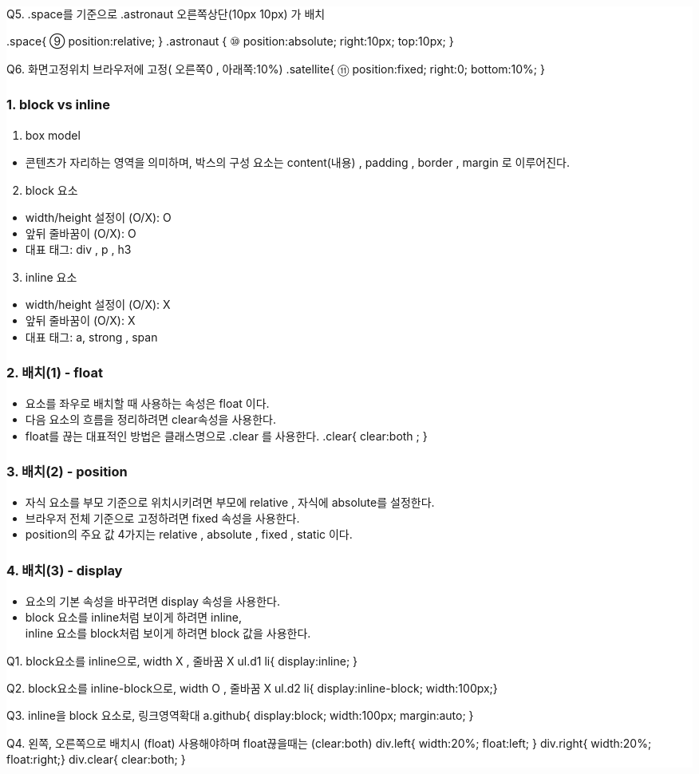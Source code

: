 Q5. .space를 기준으로  .astronaut 오른쪽상단(10px 10px) 가  배치
<div class="space">
   <div class="astronaut"></div>
</div>
.space{  ⑨  position:relative;   }
.astronaut { ⑩ position:absolute; right:10px; top:10px;   } 

Q6. 화면고정위치 브라우저에 고정( 오른쪽0 , 아래쪽:10%)
.satellite{  ⑪ position:fixed; right:0; bottom:10%;   }     



### 1. block vs inline
1) box model  
- 콘텐츠가 자리하는 영역을 의미하며, 박스의 구성 요소는 
   content(내용)  ,  padding , border , margin 로 이루어진다.

2) block 요소  
- width/height 설정이 (O/X): O  
- 앞뒤 줄바꿈이 (O/X): O  
- 대표 태그: div , p , h3

3) inline 요소  
- width/height 설정이 (O/X): X  
- 앞뒤 줄바꿈이 (O/X): X  
- 대표 태그: a, strong , span


### 2. 배치(1) - float
- 요소를 좌우로 배치할 때 사용하는 속성은  float 이다.  
- 다음 요소의 흐름을 정리하려면 clear속성을 사용한다.  
- float를 끊는 대표적인 방법은 클래스명으로  .clear 를 사용한다.
.clear{  clear:both ; }

### 3. 배치(2) - position
- 자식 요소를 부모 기준으로 위치시키려면 부모에  relative , 자식에 absolute를 설정한다.  
- 브라우저 전체 기준으로 고정하려면 fixed 속성을 사용한다.  
- position의 주요 값 4가지는  relative , absolute , fixed , static 이다.


### 4. 배치(3) - display
- 요소의 기본 속성을 바꾸려면 display 속성을 사용한다.  
- block 요소를 inline처럼 보이게 하려면 inline,  
  inline 요소를 block처럼 보이게 하려면 block 값을 사용한다.

Q1. block요소를 inline으로,    width X , 줄바꿈 X
ul.d1  li{ display:inline; }

Q2. block요소를 inline-block으로,  width O , 줄바꿈 X
ul.d2  li{ display:inline-block;  width:100px;}

Q3. inline을 block 요소로,  링크영역확대
a.github{  display:block;  width:100px; margin:auto; }

Q4. 왼쪽, 오른쪽으로 배치시  (float) 사용해야하며 float끊을때는 (clear:both) 
div.left{  width:20%;  float:left; }
div.right{ width:20%;  float:right;}
div.clear{ clear:both; }
